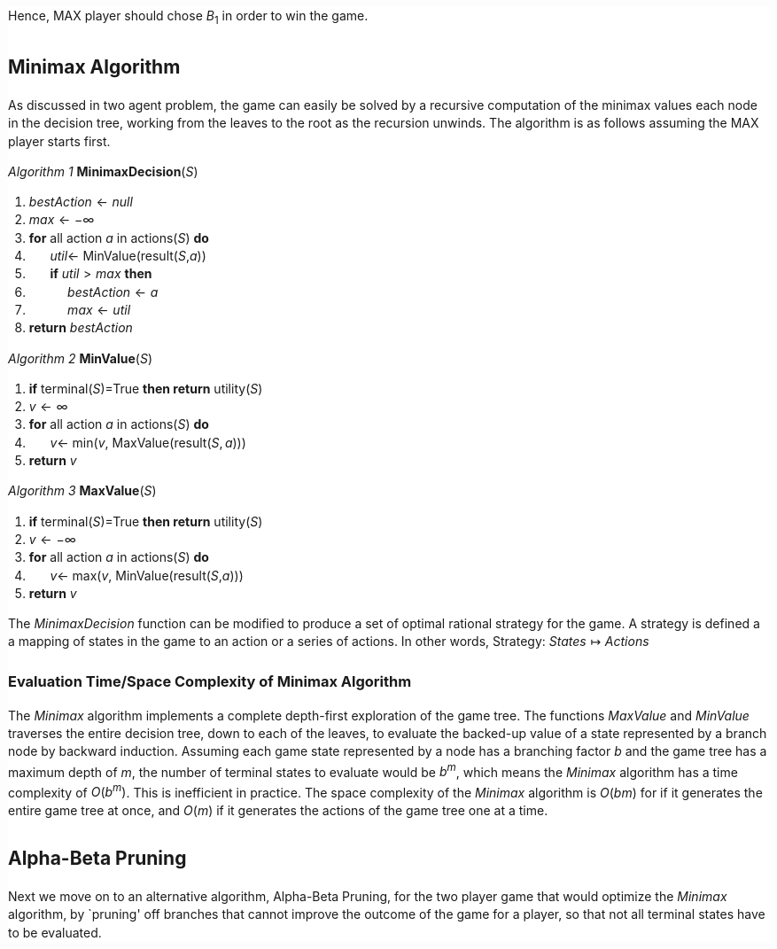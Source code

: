 Hence, MAX player should chose $B_1$ in order to win the game.

## Minimax Algorithm

As discussed in two agent problem, the game can easily be solved by a recursive computation of the minimax values each node in the decision tree, working from the leaves to the root as the recursion unwinds. The algorithm is as follows assuming the MAX player starts first.

*Algorithm 1* **MinimaxDecision**($S$)
1. $bestAction \leftarrow null$
2. $max \leftarrow -\infty$
3. **for** all action $a$ in $\mathsf{actions}(S)$ **do**
4. $~~~~~$ $util \leftarrow$ MinValue($\mathsf{result}$($S$,$a$))
5. $~~~~~$ **if** $util > max$ **then**
6. $~~~~~~~~~~$ $bestAction \leftarrow a$
7. $~~~~~~~~~~$ $max \leftarrow util$
8. **return** $bestAction$

*Algorithm 2*  **MinValue**($S$)
1. **if** $\mathsf{terminal}(S)$=True **then return** $\mathsf{utility}$($S$)
2. $v \leftarrow \infty$
3. **for** all action $a$ in $\mathsf{actions}(S)$ **do**
4. $~~~~~$ $v \leftarrow$ min($v$, MaxValue($\mathsf{result}(S,a)$))
5. **return** $v$

*Algorithm 3* **MaxValue**($S$)
1. **if** $\mathsf{terminal}(S)$=True **then return** $\mathsf{utility}$($S$)
2. $v \leftarrow -\infty$
3. **for** all action $a$ in $\mathsf{actions}(S)$ **do**
4. $~~~~~$ $v \leftarrow$ max($v$, MinValue($\mathsf{result}$($S$,$a$)))
5. **return** $v$

The *MinimaxDecision* function can be modified to produce a set of optimal rational strategy for the game. A strategy is defined a a mapping of states in the game to an action or a series of actions. In other words, Strategy: $States \mapsto Actions$

### Evaluation Time/Space Complexity of Minimax Algorithm

The *Minimax* algorithm implements a complete depth-first exploration of the game tree. The functions *MaxValue* and *MinValue* traverses the entire decision tree, down to each of the leaves, to evaluate the backed-up value of a state represented by a branch node by backward induction. Assuming each game state represented by a node has a branching factor $b$ and the game tree has a maximum depth of $m$, the number of terminal states to evaluate would be $b^m$, which means the *Minimax* algorithm has a time complexity of $O(b^m)$. This is inefficient in practice. The space complexity of the *Minimax* algorithm is $O(bm)$ for if it generates the entire game tree at once, and $O(m)$ if it generates the actions of the game tree one at a time.

## Alpha-Beta Pruning

Next we move on to an alternative algorithm, Alpha-Beta Pruning, for the two player game that would optimize the *Minimax* algorithm, by `pruning' off branches that cannot improve the outcome of the game for a player, so that not all terminal states have to be evaluated.

